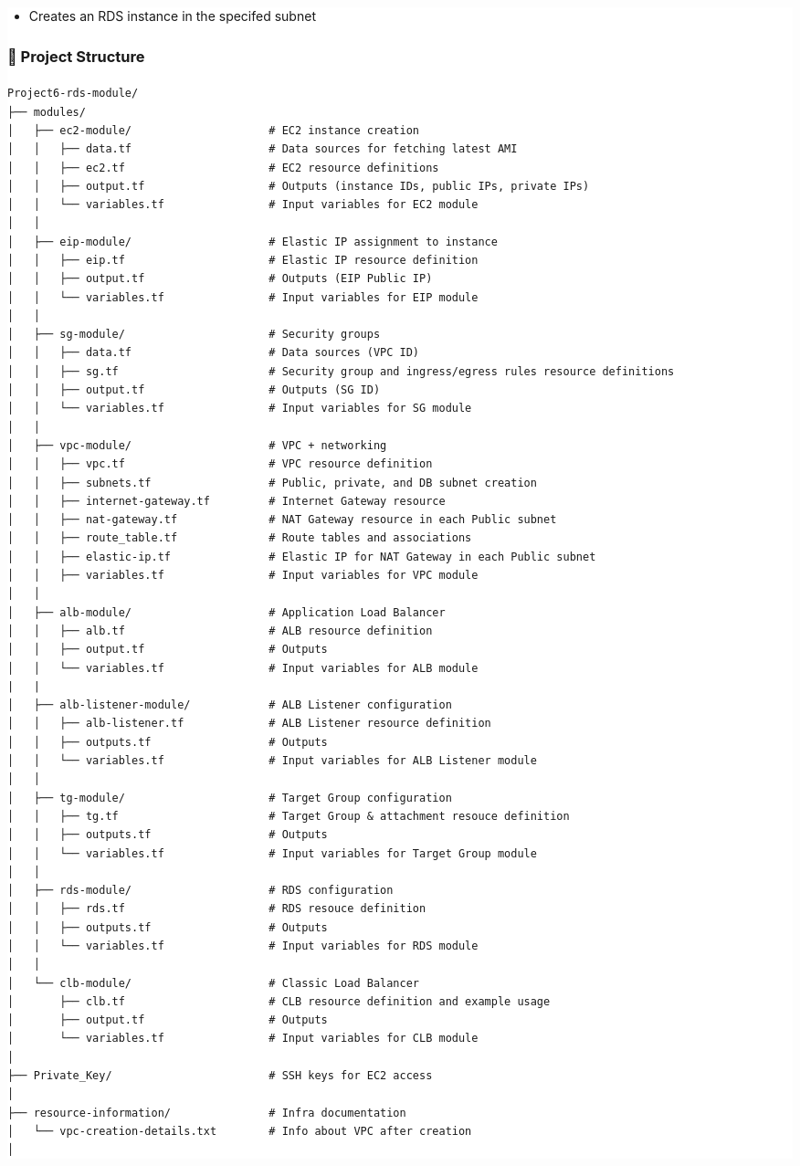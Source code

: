 - Creates an RDS instance in the specifed subnet

### 📂 Project Structure

```
Project6-rds-module/
├── modules/
│   ├── ec2-module/                     # EC2 instance creation
│   │   ├── data.tf                     # Data sources for fetching latest AMI
│   │   ├── ec2.tf                      # EC2 resource definitions
│   │   ├── output.tf                   # Outputs (instance IDs, public IPs, private IPs)
│   │   └── variables.tf                # Input variables for EC2 module
│   │
│   ├── eip-module/                     # Elastic IP assignment to instance
│   │   ├── eip.tf                      # Elastic IP resource definition
│   │   ├── output.tf                   # Outputs (EIP Public IP)
│   │   └── variables.tf                # Input variables for EIP module
│   │
│   ├── sg-module/                      # Security groups
│   │   ├── data.tf                     # Data sources (VPC ID)
│   │   ├── sg.tf                       # Security group and ingress/egress rules resource definitions
│   │   ├── output.tf                   # Outputs (SG ID)
│   │   └── variables.tf                # Input variables for SG module
│   │
│   ├── vpc-module/                     # VPC + networking
│   │   ├── vpc.tf                      # VPC resource definition
│   │   ├── subnets.tf                  # Public, private, and DB subnet creation
│   │   ├── internet-gateway.tf         # Internet Gateway resource
│   │   ├── nat-gateway.tf              # NAT Gateway resource in each Public subnet
│   │   ├── route_table.tf              # Route tables and associations
│   │   ├── elastic-ip.tf               # Elastic IP for NAT Gateway in each Public subnet
│   │   ├── variables.tf                # Input variables for VPC module
│   │
│   ├── alb-module/                     # Application Load Balancer
│   │   ├── alb.tf                      # ALB resource definition
│   │   ├── output.tf                   # Outputs
│   │   └── variables.tf                # Input variables for ALB module
|   | 
│   ├── alb-listener-module/            # ALB Listener configuration
│   │   ├── alb-listener.tf             # ALB Listener resource definition
│   │   ├── outputs.tf                  # Outputs
│   │   └── variables.tf                # Input variables for ALB Listener module
│   │
│   ├── tg-module/                      # Target Group configuration
│   │   ├── tg.tf                       # Target Group & attachment resouce definition
│   │   ├── outputs.tf                  # Outputs
│   │   └── variables.tf                # Input variables for Target Group module
│   │
│   ├── rds-module/                     # RDS configuration
│   │   ├── rds.tf                      # RDS resouce definition
│   │   ├── outputs.tf                  # Outputs
│   │   └── variables.tf                # Input variables for RDS module
│   │
│   └── clb-module/                     # Classic Load Balancer
│       ├── clb.tf                      # CLB resource definition and example usage
│       ├── output.tf                   # Outputs
│       └── variables.tf                # Input variables for CLB module
│
├── Private_Key/                        # SSH keys for EC2 access
│
├── resource-information/               # Infra documentation
│   └── vpc-creation-details.txt        # Info about VPC after creation
│
```